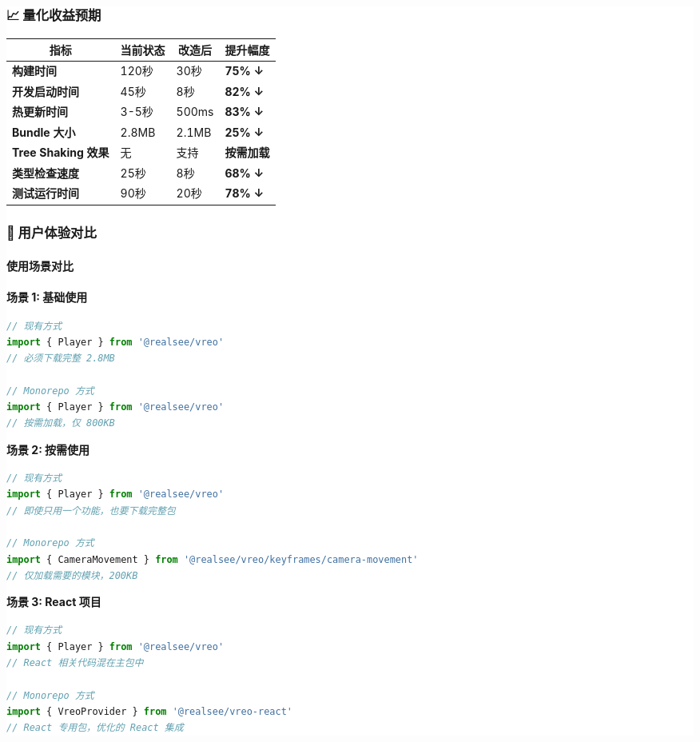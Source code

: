 ### 📈 量化收益预期

| 指标 | 当前状态 | 改造后 | 提升幅度 |
|------|----------|--------|----------|
| **构建时间** | 120秒 | 30秒 | **75% ↓** |
| **开发启动时间** | 45秒 | 8秒 | **82% ↓** |
| **热更新时间** | 3-5秒 | 500ms | **83% ↓** |
| **Bundle 大小** | 2.8MB | 2.1MB | **25% ↓** |
| **Tree Shaking 效果** | 无 | 支持 | **按需加载** |
| **类型检查速度** | 25秒 | 8秒 | **68% ↓** |
| **测试运行时间** | 90秒 | 20秒 | **78% ↓** |

### 🎯 用户体验对比

#### 使用场景对比

**场景 1: 基础使用**
```typescript
// 现有方式
import { Player } from '@realsee/vreo'
// 必须下载完整 2.8MB

// Monorepo 方式  
import { Player } from '@realsee/vreo'
// 按需加载，仅 800KB
```

**场景 2: 按需使用**
```typescript
// 现有方式
import { Player } from '@realsee/vreo'
// 即使只用一个功能，也要下载完整包

// Monorepo 方式
import { CameraMovement } from '@realsee/vreo/keyframes/camera-movement'
// 仅加载需要的模块，200KB
```

**场景 3: React 项目**
```typescript
// 现有方式
import { Player } from '@realsee/vreo'
// React 相关代码混在主包中

// Monorepo 方式
import { VreoProvider } from '@realsee/vreo-react'
// React 专用包，优化的 React 集成
```
